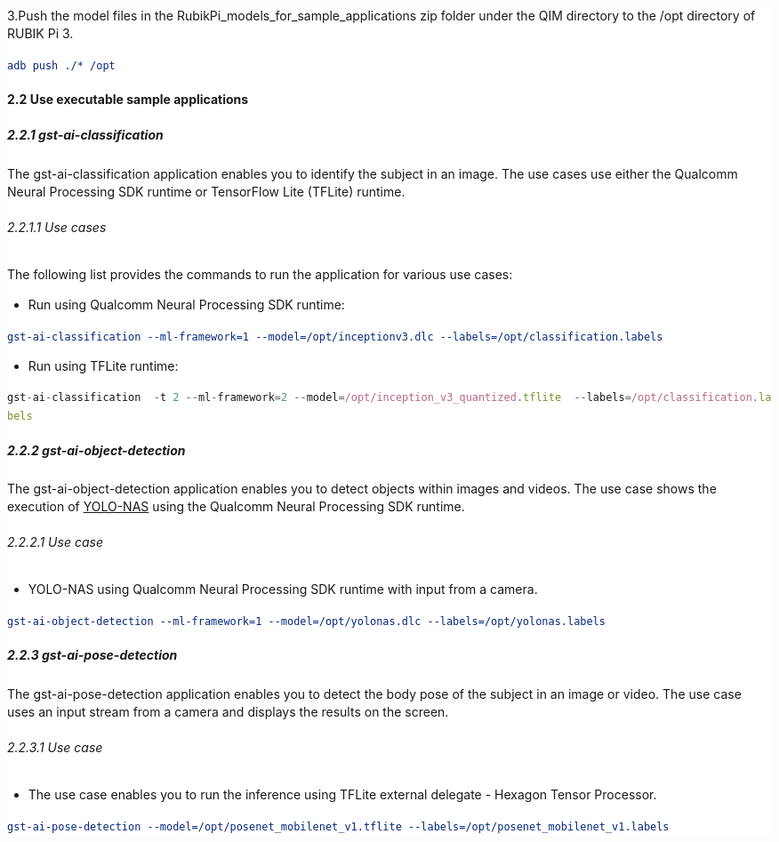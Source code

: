3.Push the model files in the RubikPi_models_for_sample_applications zip folder under the QIM directory to the /opt directory of RUBIK Pi 3.

```cmake
adb push ./* /opt
```

#### 2.2 Use executable sample applications

##### 2.2.1 gst-ai-classification

The gst-ai-classification application enables you to identify the subject in an image. The use cases use either the Qualcomm Neural Processing SDK runtime or TensorFlow Lite (TFLite) runtime.

###### 2.2.1.1 Use cases

The following list provides the commands to run the application for various use cases:

- Run using Qualcomm Neural Processing SDK runtime:

```cmake
gst-ai-classification --ml-framework=1 --model=/opt/inceptionv3.dlc --labels=/opt/classification.labels
```

- Run using TFLite runtime:

```javascript
gst-ai-classification  -t 2 --ml-framework=2 --model=/opt/inception_v3_quantized.tflite  --labels=/opt/classification.labels
```

##### 2.2.2 gst-ai-object-detection

The gst-ai-object-detection application enables you to detect objects within images and videos. The use case shows the execution of [YOLO-NAS](https://github.com/Deci-AI/super-gradients/blob/master/YOLONAS.md) using the Qualcomm Neural Processing SDK runtime.

###### 2.2.2.1 Use case

- YOLO-NAS using Qualcomm Neural Processing SDK runtime with input from a camera. 

```cmake
gst-ai-object-detection --ml-framework=1 --model=/opt/yolonas.dlc --labels=/opt/yolonas.labels
```

##### 2.2.3 gst-ai-pose-detection

The gst-ai-pose-detection application enables you to detect the body pose of the subject in an image or video. The use case uses an input stream from a camera and displays the results on the screen.

###### 2.2.3.1 Use case

- The use case enables you to run the inference using TFLite external delegate - Hexagon Tensor Processor.

```cmake
gst-ai-pose-detection --model=/opt/posenet_mobilenet_v1.tflite --labels=/opt/posenet_mobilenet_v1.labels
```
